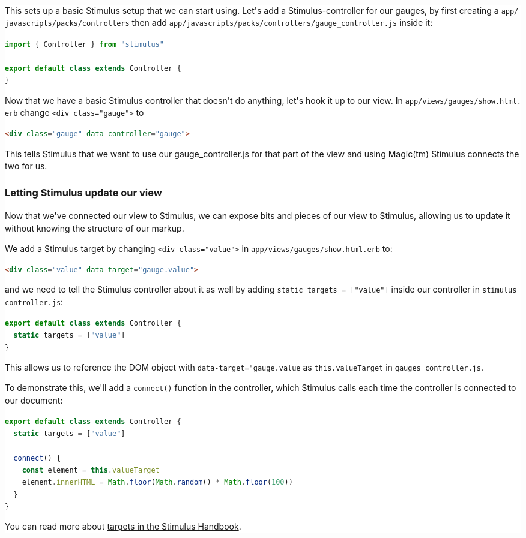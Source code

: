 This sets up a basic Stimulus setup that we can start using. Let's add a Stimulus-controller for our gauges, by first creating a `app/javascripts/packs/controllers` then add `app/javascripts/packs/controllers/gauge_controller.js` inside it:

```javascript
import { Controller } from "stimulus"

export default class extends Controller {
}
```

Now that we have a basic Stimulus controller that doesn't do anything, let's hook it up to our view. In `app/views/gauges/show.html.erb` change `<div class="gauge">` to

```html
<div class="gauge" data-controller="gauge">
```

This tells Stimulus that we want to use our gauge_controller.js for that part of the view and using Magic(tm) Stimulus connects the two for us.

### Letting Stimulus update our view

Now that we've connected our view to Stimulus, we can expose bits and pieces of our view to Stimulus, allowing us to update it without knowing the structure of our markup.

We add a Stimulus target by changing `<div class="value">` in `app/views/gauges/show.html.erb` to:

```html
<div class="value" data-target="gauge.value">
```

and we need to tell the Stimulus controller about it as well by adding `static targets = ["value"]` inside our controller in `stimulus_controller.js`:

```javascript
export default class extends Controller {
  static targets = ["value"]
}
```

This allows us to reference the DOM object with `data-target="gauge.value` as `this.valueTarget` in `gauges_controller.js`.

To demonstrate this, we'll add a `connect()` function in the controller, which Stimulus calls each time the controller is connected to our document:

```javascript
export default class extends Controller {
  static targets = ["value"]

  connect() {
    const element = this.valueTarget
    element.innerHTML = Math.floor(Math.random() * Math.floor(100))
  }
}
```

You can read more about [targets in the Stimulus Handbook](https://stimulusjs.org/handbook/hello-stimulus#targets-map-important-elements-to-controller-properties).
